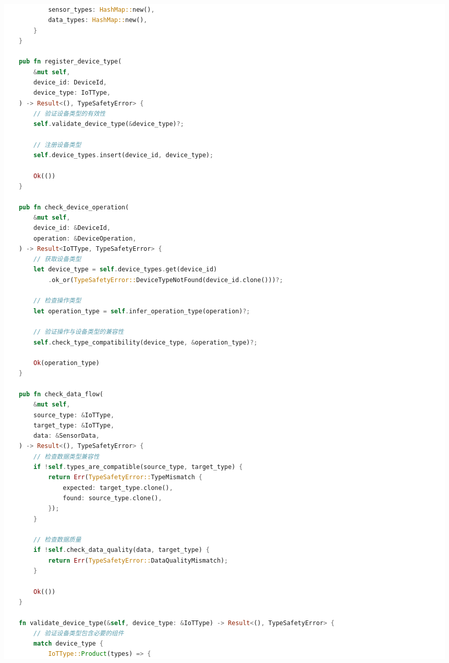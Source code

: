 ```rust
            sensor_types: HashMap::new(),
            data_types: HashMap::new(),
        }
    }
    
    pub fn register_device_type(
        &mut self,
        device_id: DeviceId,
        device_type: IoTType,
    ) -> Result<(), TypeSafetyError> {
        // 验证设备类型的有效性
        self.validate_device_type(&device_type)?;
        
        // 注册设备类型
        self.device_types.insert(device_id, device_type);
        
        Ok(())
    }
    
    pub fn check_device_operation(
        &mut self,
        device_id: &DeviceId,
        operation: &DeviceOperation,
    ) -> Result<IoTType, TypeSafetyError> {
        // 获取设备类型
        let device_type = self.device_types.get(device_id)
            .ok_or(TypeSafetyError::DeviceTypeNotFound(device_id.clone()))?;
        
        // 检查操作类型
        let operation_type = self.infer_operation_type(operation)?;
        
        // 验证操作与设备类型的兼容性
        self.check_type_compatibility(device_type, &operation_type)?;
        
        Ok(operation_type)
    }
    
    pub fn check_data_flow(
        &mut self,
        source_type: &IoTType,
        target_type: &IoTType,
        data: &SensorData,
    ) -> Result<(), TypeSafetyError> {
        // 检查数据类型兼容性
        if !self.types_are_compatible(source_type, target_type) {
            return Err(TypeSafetyError::TypeMismatch {
                expected: target_type.clone(),
                found: source_type.clone(),
            });
        }
        
        // 检查数据质量
        if !self.check_data_quality(data, target_type) {
            return Err(TypeSafetyError::DataQualityMismatch);
        }
        
        Ok(())
    }
    
    fn validate_device_type(&self, device_type: &IoTType) -> Result<(), TypeSafetyError> {
        // 验证设备类型包含必要的组件
        match device_type {
            IoTType::Product(types) => {
```